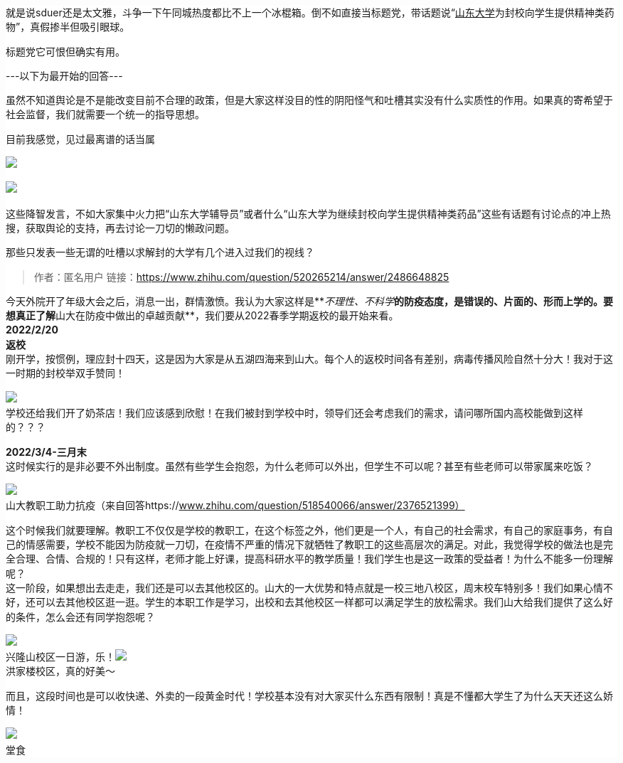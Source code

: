 
就是说sduer还是太文雅，斗争一下午同城热度都比不上一个冰棍箱。倒不如直接当标题党，带话题说“[山东大学](https://www.zhihu.com/search?q=%E5%B1%B1%E4%B8%9C%E5%A4%A7%E5%AD%A6&search_source=Entity&hybrid_search_source=Entity&hybrid_search_extra=%7B%22sourceType%22%3A%22answer%22%2C%22sourceId%22%3A2486648825%7D)为封校向学生提供精神类药物”，真假掺半但吸引眼球。

标题党它可恨但确实有用。

  

\---以下为最开始的回答---

  

虽然不知道舆论是不是能改变目前不合理的政策，但是大家这样没目的性的阴阳怪气和吐槽其实没有什么实质性的作用。如果真的寄希望于社会监督，我们就需要一个统一的指导思想。

目前我感觉，见过最离谱的话当属

![](https://pic3.zhimg.com/50/v2-96eb1d0406d3ac44c6a4d2f0158514ea_720w.jpg?source=1940ef5c)  

  

![](https://pic3.zhimg.com/50/v2-0a7fa44e4d0e934672805e2e4f12e6c4_720w.jpg?source=1940ef5c)  

这些降智发言，不如大家集中火力把“山东大学辅导员”或者什么“山东大学为继续封校向学生提供精神类药品”这些有话题有讨论点的冲上热搜，获取舆论的支持，再去讨论一刀切的懒政问题。

那些只发表一些无谓的吐槽以求解封的大学有几个进入过我们的视线？
> 作者：匿名用户
> 链接：https://www.zhihu.com/question/520265214/answer/2486648825


今天外院开了年级大会之后，消息一出，群情激愤。我认为大家这样是**_不理性、不科学_**的防疫态度，是错误的、片面的、形而上学的。要想真正了解**山大在防疫中做出的卓越贡献**，我们要从2022春季学期返校的最开始来看。  
**2022/2/20**  
**返校**  
刚开学，按惯例，理应封十四天，这是因为大家是从五湖四海来到山大。每个人的返校时间各有差别，病毒传播风险自然十分大！我对于这一时期的封校举双手赞同！  

![](https://pic2.zhimg.com/50/v2-c4cb59e7e72a00d65d0aac1064740b90_720w.jpg?source=1940ef5c)  
学校还给我们开了奶茶店！我们应该感到欣慰！在我们被封到学校中时，领导们还会考虑我们的需求，请问哪所国内高校能做到这样的？？？

**2022/3/4-三月末**  
这时候实行的是非必要不外出制度。虽然有些学生会抱怨，为什么老师可以外出，但学生不可以呢？甚至有些老师可以带家属来吃饭？  

![](https://pic1.zhimg.com/50/v2-81483a09393c60de7517440fce579e00_720w.jpg?source=1940ef5c)  
山大教职工助力抗疫（来自回答https://www.zhihu.com/question/518540066/answer/2376521399）

这个时候我们就要理解。教职工不仅仅是学校的教职工，在这个标签之外，他们更是一个人，有自己的社会需求，有自己的家庭事务，有自己的情感需要，学校不能因为防疫就一刀切，在疫情不严重的情况下就牺牲了教职工的这些高层次的满足。对此，我觉得学校的做法也是完全合理、合情、合规的！只有这样，老师才能上好课，提高科研水平的教学质量！我们学生也是这一政策的受益者！为什么不能多一份理解呢？  
这一阶段，如果想出去走走，我们还是可以去其他校区的。山大的一大优势和特点就是一校三地八校区，周末校车特别多！我们如果心情不好，还可以去其他校区逛一逛。学生的本职工作是学习，出校和去其他校区一样都可以满足学生的放松需求。我们山大给我们提供了这么好的条件，怎么会还有同学抱怨呢？  

![](https://pic1.zhimg.com/50/v2-0715dcc957e69b0402a34d0c88dcb187_720w.jpg?source=1940ef5c)  
兴隆山校区一日游，乐！![](https://pic2.zhimg.com/50/v2-856fb9cc0edc17d1418b687758a76918_720w.jpg?source=1940ef5c)  
洪家楼校区，真的好美～

而且，这段时间也是可以收快递、外卖的一段黄金时代！学校基本没有对大家买什么东西有限制！真是不懂都大学生了为什么天天还这么娇情！  

![](https://pica.zhimg.com/50/v2-13b91eff412a6e2935bee1107c0443e8_720w.jpg?source=1940ef5c)  
堂食
